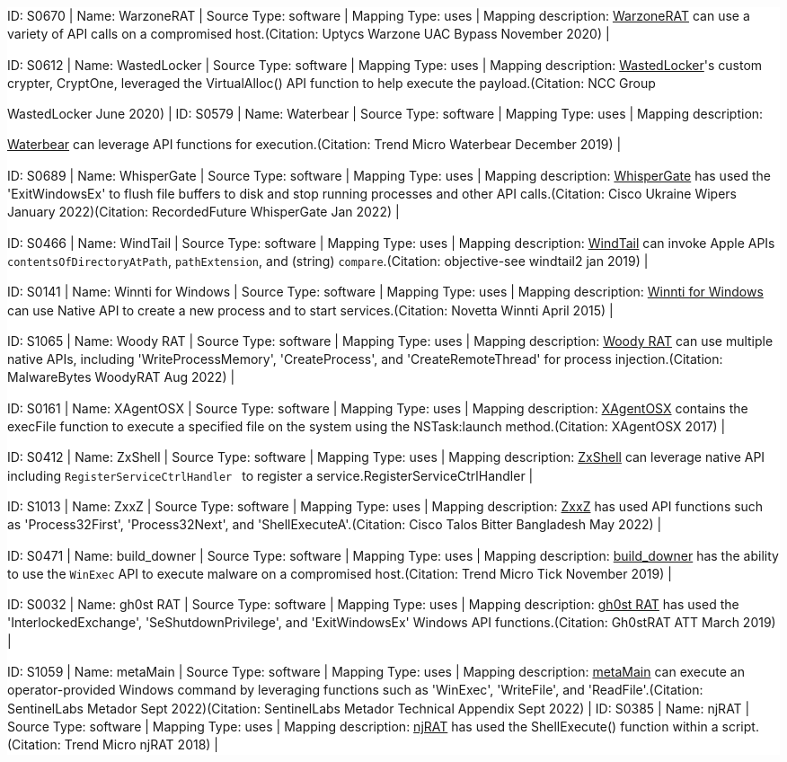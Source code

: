 ID: S0670 | Name: WarzoneRAT | Source Type: software | Mapping Type: uses | Mapping description: [WarzoneRAT](https://attack.mitre.org/software/S0670) can use a variety of API calls on a compromised host.(Citation: Uptycs Warzone UAC Bypass November 2020) |

ID: S0612 | Name: WastedLocker | Source Type: software | Mapping Type: uses | Mapping description: [WastedLocker](https://attack.mitre.org/software/S0612)'s custom crypter, CryptOne, leveraged the VirtualAlloc() API function to help execute the payload.(Citation: NCC Group

WastedLocker June 2020) | ID: S0579 | Name: Waterbear | Source Type: software | Mapping Type: uses | Mapping description:

[Waterbear](https://attack.mitre.org/software/S0579) can leverage API functions for execution.(Citation: Trend Micro Waterbear December 2019) |

ID: S0689 | Name: WhisperGate | Source Type: software | Mapping Type: uses | Mapping description: [WhisperGate](https://attack.mitre.org/software/S0689) has used the 'ExitWindowsEx' to flush file buffers to disk and stop running processes and other API calls.(Citation: Cisco Ukraine Wipers January 2022)(Citation: RecordedFuture WhisperGate Jan 2022) |

ID: S0466 | Name: WindTail | Source Type: software | Mapping Type: uses | Mapping description: [WindTail](https://attack.mitre.org/software/S0466) can invoke Apple APIs <code>contentsOfDirectoryAtPath</code>, <code>pathExtension</code>, and (string) <code>compare</code>.(Citation: objective-see windtail2 jan 2019) |

ID: S0141 | Name: Winnti for Windows | Source Type: software | Mapping Type: uses | Mapping description: [Winnti for Windows](https://attack.mitre.org/software/S0141) can use Native API to create a new process and to start services.(Citation: Novetta Winnti April 2015) |

ID: S1065 | Name: Woody RAT | Source Type: software | Mapping Type: uses | Mapping description: [Woody RAT](https://attack.mitre.org/software/S1065) can use multiple native APIs, including 'WriteProcessMemory', 'CreateProcess', and 'CreateRemoteThread' for process injection.(Citation: MalwareBytes WoodyRAT Aug 2022) |

ID: S0161 | Name: XAgentOSX | Source Type: software | Mapping Type: uses | Mapping description: [XAgentOSX](https://attack.mitre.org/software/S0161) contains the execFile function to execute a specified file on the system using the NSTask:launch method.(Citation: XAgentOSX 2017) |

ID: S0412 | Name: ZxShell | Source Type: software | Mapping Type: uses | Mapping description: [ZxShell](https://attack.mitre.org/software/S0412) can leverage native API including <code>RegisterServiceCtrlHandler </code> to register a service.RegisterServiceCtrlHandler |

ID: S1013 | Name: ZxxZ | Source Type: software | Mapping Type: uses | Mapping description: [ZxxZ](https://attack.mitre.org/software/S1013) has used API functions such as 'Process32First', 'Process32Next', and 'ShellExecuteA'.(Citation: Cisco Talos Bitter Bangladesh May 2022) |

ID: S0471 | Name: build_downer | Source Type: software | Mapping Type: uses | Mapping description: [build_downer](https://attack.mitre.org/software/S0471) has the ability to use the <code>WinExec</code> API to execute malware on a compromised host.(Citation: Trend Micro Tick November 2019) |

ID: S0032 | Name: gh0st RAT | Source Type: software | Mapping Type: uses | Mapping description: [gh0st RAT](https://attack.mitre.org/software/S0032) has used the 'InterlockedExchange', 'SeShutdownPrivilege', and 'ExitWindowsEx' Windows API functions.(Citation: Gh0stRAT ATT March 2019) |

ID: S1059 | Name: metaMain | Source Type: software | Mapping Type: uses | Mapping description: [metaMain](https://attack.mitre.org/software/S1059) can execute an operator-provided Windows command by leveraging functions such as 'WinExec', 'WriteFile', and 'ReadFile'.(Citation: SentinelLabs Metador Sept 2022)(Citation: SentinelLabs Metador Technical Appendix Sept 2022) | ID: S0385 | Name: njRAT | Source Type: software | Mapping Type: uses | Mapping description: [njRAT](https://attack.mitre.org/software/S0385) has used the ShellExecute() function within a script.(Citation: Trend Micro njRAT 2018) |
